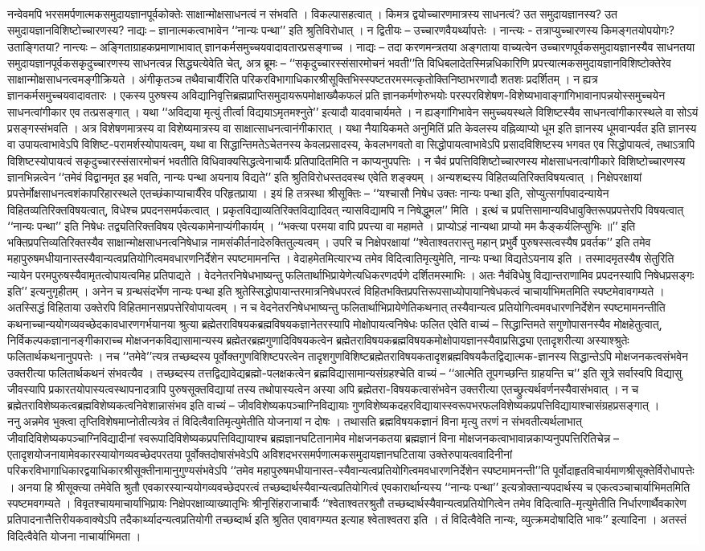 नन्वेवमपि भरसमर्पणात्मकसमुदायज्ञानपूर्वकोक्तेः साक्षान्मोक्षसाधनत्वं न संभवति । विकल्पासहत्वात् । किमत्र द्वयोच्चारणमात्रस्य साधनत्वं? उत समुदायज्ञानस्य? उत समुदायज्ञानविशिष्टोच्चारणस्य? नाद्यः – ज्ञानात्मकत्वाभावेन ‘‘नान्यः पन्था’’ इति श्रुतिविरोधात् । न द्वितीयः – उच्चारणवैयर्थ्यापत्तेः । नान्त्यः - तत्राप्युच्चारणस्य किमङ्गतयोपयोगः? उताङ्गितया? नान्त्यः – अङ्गिताग्राहकप्रमाणाभावात् ज्ञानकर्मसमुच्चयवादावतारप्रसङ्गाच्च । नाद्यः – तदा करणमन्त्रतया अङ्गताया वाच्यत्वेन उच्चारणपूर्वकसमुदायज्ञानस्यैव साधनतया समुदायज्ञानपूर्वकसकृदुच्चारणस्य साधनत्वन्न सिद्ध्यत्येवेति चेत्, अत्र ब्रूमः – ‘‘सकृदुच्चारस्संसारमोचनं भवती’’ति विधिबलादेतस्मिन्नधिकारिणि प्रपत्त्यात्मकसमुदायज्ञानविशिष्टोक्तेरेव साक्षान्मोक्षसाधनत्वमङ्गीक्रियते । अंगीकृतञ्च तथैवाचार्यैरिति परिकरविभागाधिकारश्रीसूक्तिभिस्स्पष्टतरमस्मत्कृतोक्तिनिष्ठाभरणादौ शतशः प्रदर्शितम् । न ह्यत्र ज्ञानकर्मसमुच्चयवादावतारः । एकस्य पुरुषस्य अविद्यानिवृत्तिब्रह्मप्राप्तिसमुदायरूपमोक्षाख्यैकफलं प्रति ज्ञानकर्मणोरुभयोः परस्परविशेषण-विशेष्यभावाङ्गांगिभावानापन्नयोस्समुच्चयेन साधनत्वांगीकार एव तत्प्रसङ्गात् । यथा ‘‘अविद्यया मृत्युं तीर्त्वा विद्ययाऽमृतमश्नुते’’ इत्यादौ यादवाचार्यमते । न ह्यङ्गांगिभावेन समुच्चयस्थले विशिष्टस्यैव साधनत्वांगीकारस्थले वा सोऽयं प्रसङ्गस्संभवति । अत्र विशेषणमात्रस्य वा विशेष्यमात्रस्य वा साक्षात्साधनत्वानंगीकारात् । यथा नैयायिकमते अनुमितिं प्रति केवलस्य वह्निव्याप्यो धूम इति ज्ञानस्य धूमवान्पर्वत इति ज्ञानस्य वा उपायत्वाभावेऽपि विशिष्ट-परामर्शस्योपायत्वम्, यथा वा सिद्धान्तिमतेऽचेतनस्य केवलप्रसादस्य, केवलभगवतो वा सिद्धोपायत्वाभावेऽपि प्रसादविशिष्टस्य भगवत एव सिद्धोपायत्वं, तथाऽत्रापि विशिष्टस्योपायत्वं सकृदुच्चारस्संसारमोचनं भवतीति विधिवाक्यसिद्धत्वेनाचार्यैः प्रतिपादितमिति न काप्यनुपपत्तिः । न चैवं प्रपत्तिविशिष्टोच्चारणस्य मोक्षसाधनत्वांगीकारे विशिष्टोच्चारणस्य ज्ञानभिन्नत्वेन ‘‘तमेवं विद्वानमृत इह भवति, नान्यः पन्था अयनाय विद्यते’’ इति श्रुतिविरोधस्तदवस्थ एवेति शङ्क्यम् । अन्यशब्दस्य विहितव्यतिरिक्तविषयत्वात् । निक्षेपरक्षायां प्रपत्तेर्मोक्षसाधनत्वशंकापरिहारस्थले एतच्छंकाप्याचार्यैरेव परिहृतप्राया । इयं हि तत्रस्था श्रीसूक्तिः – ‘‘यश्चासौ निषेध उक्तः नान्यः पन्था इति, सोप्युत्सर्गापवादन्यायेन विहितव्यतिरिक्तविषयत्वात्, विधेश्च प्रपदनसमर्पकत्वात् । प्रकृतविद्याव्यतिरिक्तविद्यादिवत् न्यासविद्यामपि न निषेद्धुमल’’ मिति । इत्थं च प्रपत्तिसामान्यविधावुक्तिरूपप्रपत्तेरपि विषयत्वात् ‘‘नान्यः पन्था’’ इति निषेधः तद्व्यतिरिक्तविषय एवेत्यकामेनाप्यंगीकार्यम् । ‘‘भक्त्या परमया वापि प्रपत्त्या वा महामते । प्राप्योऽहं नान्यथा प्राप्यो मम कैङ्कर्यलिप्सुभिः ॥’’ इति भक्तिप्रपत्तिव्यतिरिक्तस्यैव साक्षान्मोक्षसाधनत्वनिषेधान्न नामसंकीर्तनादेरुक्तितुल्यत्वम् । उपरि च निक्षेपरक्षायां ‘‘श्वेताश्वतरास्तु महान् प्रभुर्वै पुरुषस्सत्वस्यैष प्रवर्तक’’ इति तमेव महापुरुषमधीयानास्तस्यैवान्यत्वप्रतियोगित्वमवधारणनिर्देशेन स्पष्टमामनन्ति । वेदाहमेतमित्यारभ्य तमेव विदित्वातिमृत्युमेति, नान्यः पन्था विद्यतेऽयनाय इति । तस्मादमृतस्यैष सेतुरिति न्यायेन परमपुरुषस्यैवामृतत्वोपायत्वमिह प्रतिपाद्यते । वेदनेतरनिषेधभाष्यन्तु फलितार्थाभिप्रायेणेत्यधिकरणदर्पणे दर्शितमस्माभिः । अतः नैवंविधेषु विद्यान्तराणामिव प्रपदनस्यापि निषेधप्रसङ्गः इति’’ इत्यनुगृहीतम् । अनेन च ग्रन्थसंदर्भेण नान्यः पन्था इति श्रुतेस्सिद्धोपायान्तरमात्रनिषेधपरत्वं विहितभक्तिप्रपत्तिरूपसाध्योपायानिषेधकत्वं चाचार्याभिमतमिति स्पष्टमेवावगम्यते । अतस्सिद्धं विहिताया उक्तेरपि विहितमानसप्रपत्तेरिवोपायत्वम् । न च वेदनेतरनिषेधभाष्यन्तु फलितार्थाभिप्रायेणेतिकथनात् तस्यैवान्यत्व प्रतियोगित्वमवधारणनिर्देशेन स्पष्टमामनन्तीति कथनाच्चान्ययोगव्यवच्छेदकावधारणगर्भयानया श्रुत्या ब्रह्मेतराविषयकब्रह्मविषयकज्ञानेतरस्यापि मोक्षोपायत्वनिषेधः फलित एवेति वाच्यं – सिद्धान्तिमते सगुणोपासनस्यैव मोक्षहेतुत्वात्, निर्विकल्पकज्ञानानङ्गीकाराच्च मोक्षजनकविद्यासामान्यस्य ब्रह्मेतरब्रह्मगुणादिविषयकत्वेन ब्रह्मेतराविषयकब्रह्मविषयकमोक्षोपायज्ञानस्यैवाप्रसिद्ध्या एतादृशरीत्या अस्याश्श्रुतेः फलितार्थकथनानुपपत्तेः । नच ‘‘तमेवे’’त्यत्र तच्छब्दस्य पूर्वोक्तगुणविशिष्टपरत्वेन तादृशगुणविशिष्टब्रह्मेतराविषयकतादृशब्रह्मविषयकैतद्विद्यात्मक-ज्ञानस्य सिद्धान्तेऽपि मोक्षजनकत्वसंभवेन उक्तरीत्या फलितार्थकथनं संभवत्यैव । तच्छब्दस्य तत्तद्विद्यावेद्यब्रह्मो-पलक्षकत्वेन ब्रह्मविद्यासामान्यसंग्रहश्चेति वाच्यं – ‘‘आत्मेति तूपगच्छन्ति ग्राहयन्ति च’’ इति सूत्रे सर्वास्वपि विद्यासु जीवस्यापि प्रकारतयोपास्यत्वस्थापनादत्रापि पुरुषसूक्तविद्यायां तस्य तथोपास्यत्वेन अस्या अपि ब्रह्मेतरा-विषयकत्वासंभवेन उक्तरीत्या एतच्छ्रुत्यर्थवर्णनस्यैवासंभवात् । न च ब्रह्मेतराविशेष्यकत्वब्रह्मविशेष्यकत्वनिवेशान्नासंभव इति वाच्यं – जीवविशेष्यकपञ्चाग्निविद्यायाः गुणविशेष्यकदहरविद्यायास्स्वरूपभरफलविशेष्यकप्रपत्तिविद्यायाश्चासंग्रहप्रसङ्गात् ।  
ननु अन्नमेव भुक्त्वा तृप्तिविशेषमाप्नोतीत्यत्रेव तं विदित्वैवातिमृत्युमेतीति योजनायां न दोषः । तथासति ब्रह्मविषयकज्ञानं विना मृत्यु तरणं न संभवतीत्यर्थलाभात् जीवादिविशेष्यकपञ्चाग्निविद्यादीनां स्वरूपादिविशेष्यकप्रपत्तिविद्यायाश्च ब्रह्मज्ञानघटितानामेव मोक्षजनकतया ब्रह्मज्ञानं विना मोक्षजनकत्वाभावान्नकाप्यनुपपत्तिरितिचेन्न – एतादृशयोजनायामेवकारस्यायोगव्यवच्छेदपरतया पूर्वोक्तदोषासंभवेऽपि अविशदभरसमर्पणात्मकसमुदायज्ञानघटिताया उक्तेरुपायत्ववादिनीनां परिकरविभागाधिकारद्वयाधिकारश्रीसूक्तीनामानुगुण्यसंभवेऽपि ‘‘तमेव महापुरुषमधीयानास्त-स्यैवान्यत्वप्रतियोगित्वमवधारणनिर्देशेन स्पष्टमामनन्ती’’ति पूर्वोदाहृतविचार्यमाणश्रीसूक्तेर्विरोधापत्तेः । अनया हि श्रीसूक्त्या तमेवेति श्रुतौ एवकारस्यान्ययोगव्यवच्छेदपरत्वं तच्छब्दार्थस्यैवान्यत्वप्रतियोगित्वं एवकारार्थान्यस्य ‘‘नान्यः पन्था’’ इत्यत्रोक्तान्यपदार्थस्य च एकत्वञ्चाचार्याभिमतमिति स्पष्टमवगम्यते । विवृतश्चायमाचार्याभिप्रायः निक्षेपरक्षाव्याख्यातृभिः श्रीनृसिंहराजाचार्यैः ‘‘श्वेताश्वतरश्रुतौ तच्छब्दार्थस्यैवान्यत्वप्रतियोगित्वेन तमेव विदित्वाति-मृत्युमेतीति निर्धारणार्थैवकारेण प्रतिपादनात्तैत्तिरीयकवाक्येऽपि तदैकार्थ्यादन्यत्वप्रतियोगी तच्छब्दार्थ इति श्रुतित एवावगम्यत इत्याह श्वेताश्वतरा इति । तं विदित्वैवेति नान्यः, व्युत्क्रमदोषादिति भावः’’ इत्यादिना । अतस्तं विदित्वैवेति योजना नाचार्याभिमता ।   